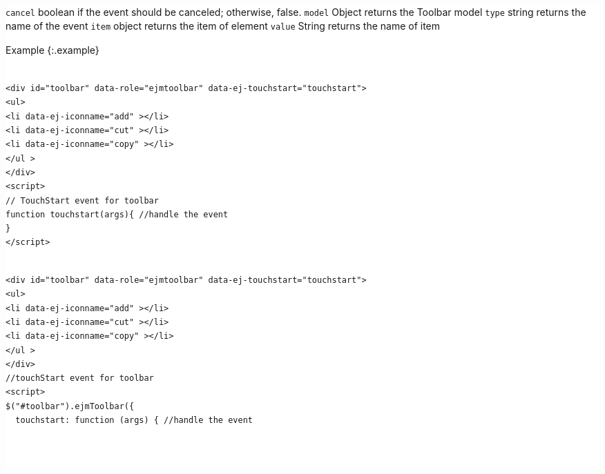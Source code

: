 <tbody>
<tr>
<td class="name"><code>cancel</code></td>
<td class="type"><span class="param-type">boolean</span></td>
<td class="description last">if the event should be canceled; otherwise, false.</td>
</tr>
<tr>
<td class="name"><code>model</code></td>
<td class="type"><span class="param-type">Object</span></td>
<td class="description last">returns the Toolbar model</td>
</tr>
<tr>
<td class="name"><code>type</code></td>
<td class="type"><span class="param-type">string</span></td>
<td class="description last">returns the name of the event</td>
</tr>
<tr>
<td class="name"><code>item</code></td>
<td class="type"><span class="param-type">object</span></td>
<td class="description last">returns the item of element</td>
</tr>
<tr>
<td class="name"><code>value</code></td>
<td class="type"><span class="param-type">String</span></td>
<td class="description last">returns the name of item</td>
</tr>
</tbody>
</table>
</td>
</tr>
</tbody>
</table>


Example
{:.example}

<pre class="prettyprint">
<code> 
&lt;div id="toolbar" data-role="ejmtoolbar" data-ej-touchstart="touchstart"&gt;
&lt;ul&gt;
&lt;li data-ej-iconname="add" &gt;&lt;/li&gt;
&lt;li data-ej-iconname="cut" &gt;&lt;/li&gt;
&lt;li data-ej-iconname="copy" &gt;&lt;/li&gt;
&lt;/ul &gt;
&lt;/div&gt;
&lt;script&gt; 
// TouchStart event for toolbar  
function touchstart(args){ //handle the event
}
&lt;/script&gt;</code>
</pre>
<pre class="prettyprint">
<code> 
&lt;div id="toolbar" data-role="ejmtoolbar" data-ej-touchstart="touchstart"&gt;
&lt;ul&gt;
&lt;li data-ej-iconname="add" &gt;&lt;/li&gt;
&lt;li data-ej-iconname="cut" &gt;&lt;/li&gt;
&lt;li data-ej-iconname="copy" &gt;&lt;/li&gt;
&lt;/ul &gt;
&lt;/div&gt;
//touchStart event for toolbar
&lt;script&gt;
$("#toolbar").ejmToolbar({
  touchstart: function (args) { //handle the event